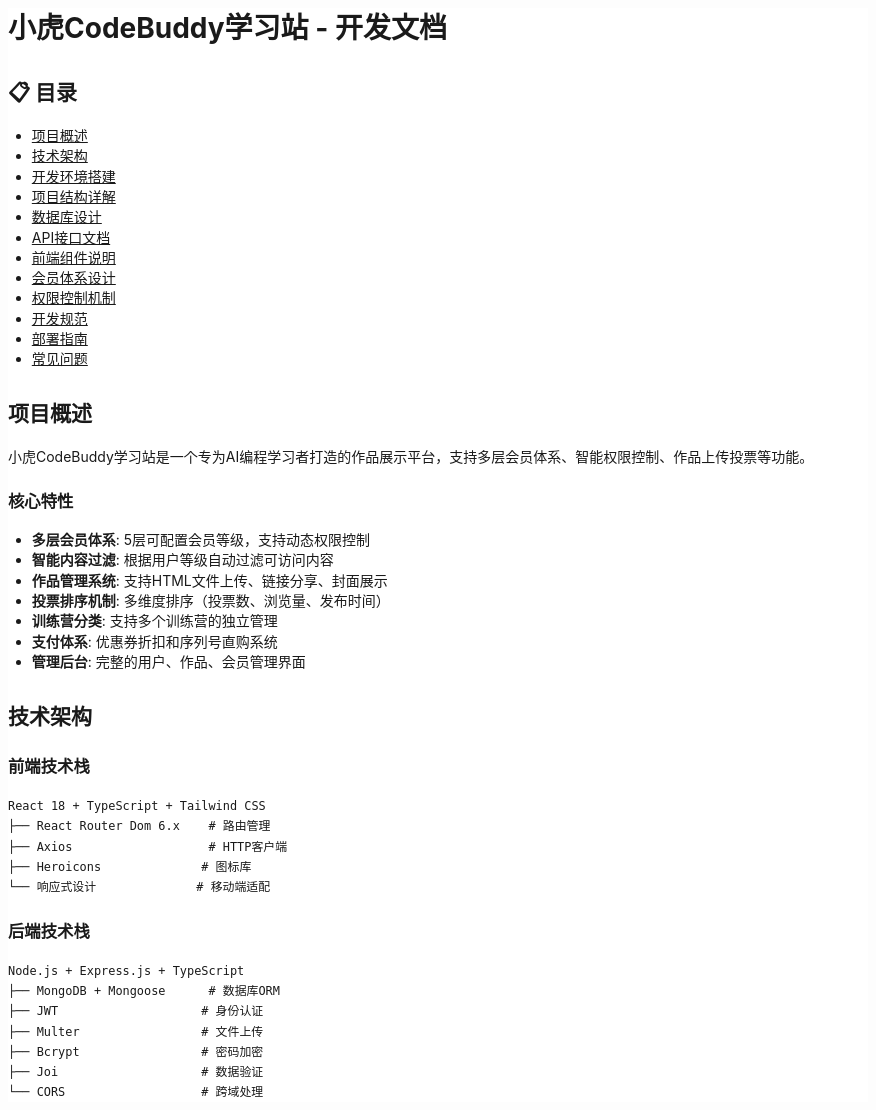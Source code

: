 # 小虎CodeBuddy学习站 - 开发文档

## 📋 目录
- [项目概述](#项目概述)
- [技术架构](#技术架构)
- [开发环境搭建](#开发环境搭建)
- [项目结构详解](#项目结构详解)
- [数据库设计](#数据库设计)
- [API接口文档](#api接口文档)
- [前端组件说明](#前端组件说明)
- [会员体系设计](#会员体系设计)
- [权限控制机制](#权限控制机制)
- [开发规范](#开发规范)
- [部署指南](#部署指南)
- [常见问题](#常见问题)

## 项目概述

小虎CodeBuddy学习站是一个专为AI编程学习者打造的作品展示平台，支持多层会员体系、智能权限控制、作品上传投票等功能。

### 核心特性
- **多层会员体系**: 5层可配置会员等级，支持动态权限控制
- **智能内容过滤**: 根据用户等级自动过滤可访问内容
- **作品管理系统**: 支持HTML文件上传、链接分享、封面展示
- **投票排序机制**: 多维度排序（投票数、浏览量、发布时间）
- **训练营分类**: 支持多个训练营的独立管理
- **支付体系**: 优惠券折扣和序列号直购系统
- **管理后台**: 完整的用户、作品、会员管理界面

## 技术架构

### 前端技术栈
```
React 18 + TypeScript + Tailwind CSS
├── React Router Dom 6.x    # 路由管理
├── Axios                   # HTTP客户端
├── Heroicons              # 图标库
└── 响应式设计              # 移动端适配
```

### 后端技术栈
```
Node.js + Express.js + TypeScript
├── MongoDB + Mongoose      # 数据库ORM
├── JWT                    # 身份认证
├── Multer                 # 文件上传
├── Bcrypt                 # 密码加密
├── Joi                    # 数据验证
└── CORS                   # 跨域处理
```
